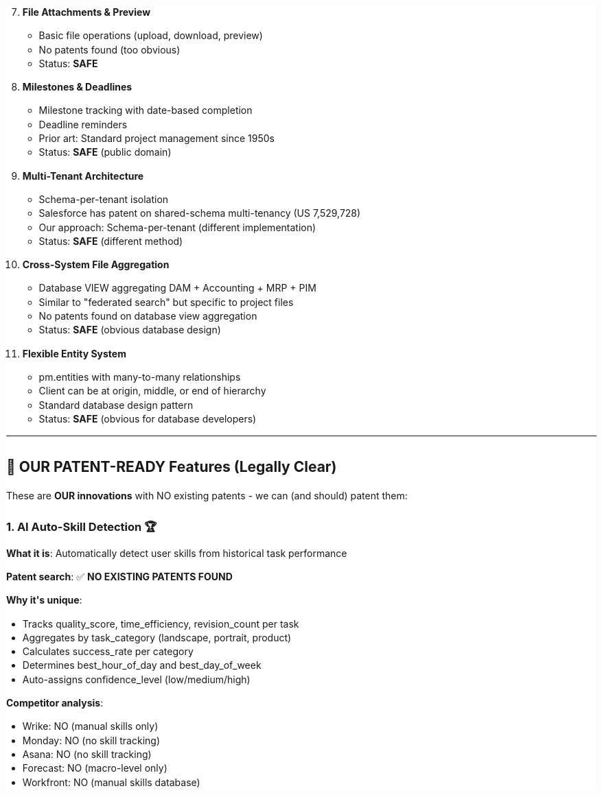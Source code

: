 7. **File Attachments & Preview**
   - Basic file operations (upload, download, preview)
   - No patents found (too obvious)
   - Status: **SAFE**

8. **Milestones & Deadlines**
   - Milestone tracking with date-based completion
   - Deadline reminders
   - Prior art: Standard project management since 1950s
   - Status: **SAFE** (public domain)

9. **Multi-Tenant Architecture**
   - Schema-per-tenant isolation
   - Salesforce has patent on shared-schema multi-tenancy (US 7,529,728)
   - Our approach: Schema-per-tenant (different implementation)
   - Status: **SAFE** (different method)

10. **Cross-System File Aggregation**
    - Database VIEW aggregating DAM + Accounting + MRP + PIM
    - Similar to "federated search" but specific to project files
    - No patents found on database view aggregation
    - Status: **SAFE** (obvious database design)

11. **Flexible Entity System**
    - pm.entities with many-to-many relationships
    - Client can be at origin, middle, or end of hierarchy
    - Standard database design pattern
    - Status: **SAFE** (obvious for database developers)

---

## 🤖 OUR PATENT-READY Features (Legally Clear)

These are **OUR innovations** with NO existing patents - we can (and should) patent them:

### 1. AI Auto-Skill Detection 🏆
**What it is**: Automatically detect user skills from historical task performance

**Patent search**: ✅ **NO EXISTING PATENTS FOUND**

**Why it's unique**:
- Tracks quality_score, time_efficiency, revision_count per task
- Aggregates by task_category (landscape, portrait, product)
- Calculates success_rate per category
- Determines best_hour_of_day and best_day_of_week
- Auto-assigns confidence_level (low/medium/high)

**Competitor analysis**:
- Wrike: NO (manual skills only)
- Monday: NO (no skill tracking)
- Asana: NO (no skill tracking)
- Forecast: NO (macro-level only)
- Workfront: NO (manual skills database)
